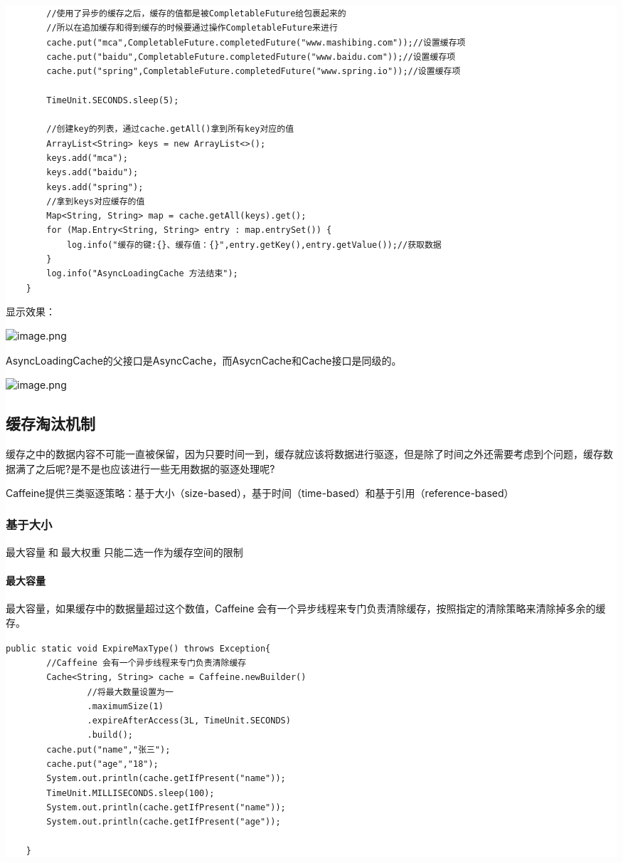 ```
        //使用了异步的缓存之后，缓存的值都是被CompletableFuture给包裹起来的
        //所以在追加缓存和得到缓存的时候要通过操作CompletableFuture来进行
        cache.put("mca",CompletableFuture.completedFuture("www.mashibing.com"));//设置缓存项
        cache.put("baidu",CompletableFuture.completedFuture("www.baidu.com"));//设置缓存项
        cache.put("spring",CompletableFuture.completedFuture("www.spring.io"));//设置缓存项

        TimeUnit.SECONDS.sleep(5);

        //创建key的列表，通过cache.getAll()拿到所有key对应的值
        ArrayList<String> keys = new ArrayList<>();
        keys.add("mca");
        keys.add("baidu");
        keys.add("spring");
        //拿到keys对应缓存的值
        Map<String, String> map = cache.getAll(keys).get();
        for (Map.Entry<String, String> entry : map.entrySet()) {
            log.info("缓存的键:{}、缓存值：{}",entry.getKey(),entry.getValue());//获取数据
        }
        log.info("AsyncLoadingCache 方法结束");
    }
```

显示效果：

![image.png](https://fynotefile.oss-cn-zhangjiakou.aliyuncs.com/fynote/fyfile/5983/1708655220005/38670a109b6d46a89afdadabc3faa144.png)

AsyncLoadingCache的父接口是AsyncCache，而AsycnCache和Cache接口是同级的。

![image.png](https://fynotefile.oss-cn-zhangjiakou.aliyuncs.com/fynote/fyfile/5983/1708655220005/2a81ac6efee7432bb6d3031750b85e0a.png)

## 缓存淘汰机制

缓存之中的数据内容不可能一直被保留，因为只要时间一到，缓存就应该将数据进行驱逐，但是除了时间之外还需要考虑到个问题，缓存数据满了之后呢?是不是也应该进行一些无用数据的驱逐处理呢?

Caffeine提供三类驱逐策略：基于大小（size-based），基于时间（time-based）和基于引用（reference-based）

### 基于大小

最大容量 和 最大权重 只能二选一作为缓存空间的限制

#### **最大容量**

最大容量，如果缓存中的数据量超过这个数值，Caffeine 会有一个异步线程来专门负责清除缓存，按照指定的清除策略来清除掉多余的缓存。

```
public static void ExpireMaxType() throws Exception{
        //Caffeine 会有一个异步线程来专门负责清除缓存
        Cache<String, String> cache = Caffeine.newBuilder()
                //将最大数量设置为一
                .maximumSize(1)
                .expireAfterAccess(3L, TimeUnit.SECONDS)
                .build();
        cache.put("name","张三");
        cache.put("age","18");
        System.out.println(cache.getIfPresent("name"));
        TimeUnit.MILLISECONDS.sleep(100);
        System.out.println(cache.getIfPresent("name"));
        System.out.println(cache.getIfPresent("age"));

    }
```
